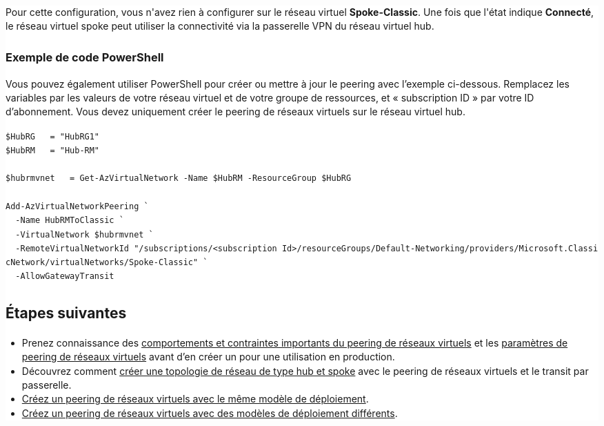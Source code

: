 Pour cette configuration, vous n'avez rien à configurer sur le réseau virtuel **​​Spoke-Classic**. Une fois que l'état indique **Connecté**, le réseau virtuel spoke peut utiliser la connectivité via la passerelle VPN du réseau virtuel hub.

### <a name="powershell-sample"></a><a name="ps-different"></a>Exemple de code PowerShell

Vous pouvez également utiliser PowerShell pour créer ou mettre à jour le peering avec l’exemple ci-dessous. Remplacez les variables par les valeurs de votre réseau virtuel et de votre groupe de ressources, et « subscription ID » par votre ID d’abonnement. Vous devez uniquement créer le peering de réseaux virtuels sur le réseau virtuel hub.

```azurepowershell-interactive
$HubRG   = "HubRG1"
$HubRM   = "Hub-RM"

$hubrmvnet   = Get-AzVirtualNetwork -Name $HubRM -ResourceGroup $HubRG

Add-AzVirtualNetworkPeering `
  -Name HubRMToClassic `
  -VirtualNetwork $hubrmvnet `
  -RemoteVirtualNetworkId "/subscriptions/<subscription Id>/resourceGroups/Default-Networking/providers/Microsoft.ClassicNetwork/virtualNetworks/Spoke-Classic" `
  -AllowGatewayTransit
```

## <a name="next-steps"></a>Étapes suivantes

* Prenez connaissance des [comportements et contraintes importants du peering de réseaux virtuels](../virtual-network/virtual-network-manage-peering.md#requirements-and-constraints) et les [paramètres de peering de réseaux virtuels](../virtual-network/virtual-network-manage-peering.md#create-a-peering) avant d’en créer un pour une utilisation en production.
* Découvrez comment [créer une topologie de réseau de type hub et spoke](/azure/architecture/reference-architectures/hybrid-networking/hub-spoke#virtual-network-peering) avec le peering de réseaux virtuels et le transit par passerelle.
* [Créez un peering de réseaux virtuels avec le même modèle de déploiement](../virtual-network/tutorial-connect-virtual-networks-portal.md).
* [Créez un peering de réseaux virtuels avec des modèles de déploiement différents](../virtual-network/create-peering-different-deployment-models.md).